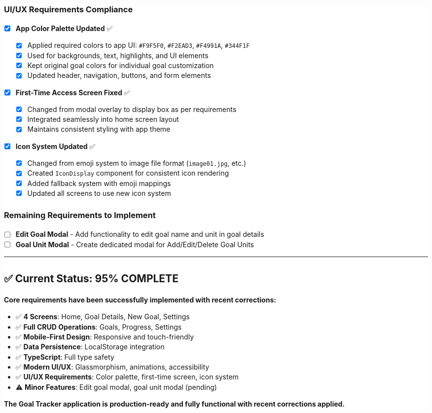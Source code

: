 ### **UI/UX Requirements Compliance**

- [x] **App Color Palette Updated** ✅

  - [x] Applied required colors to app UI: `#F9F5F0`, `#F2EAD3`, `#F4991A`, `#344F1F`
  - [x] Used for backgrounds, text, highlights, and UI elements
  - [x] Kept original goal colors for individual goal customization
  - [x] Updated header, navigation, buttons, and form elements

- [x] **First-Time Access Screen Fixed** ✅

  - [x] Changed from modal overlay to display box as per requirements
  - [x] Integrated seamlessly into home screen layout
  - [x] Maintains consistent styling with app theme

- [x] **Icon System Updated** ✅
  - [x] Changed from emoji system to image file format (`image01.jpg`, etc.)
  - [x] Created `IconDisplay` component for consistent icon rendering
  - [x] Added fallback system with emoji mappings
  - [x] Updated all screens to use new icon system

### **Remaining Requirements to Implement**

- [ ] **Edit Goal Modal** - Add functionality to edit goal name and unit in goal details
- [ ] **Goal Unit Modal** - Create dedicated modal for Add/Edit/Delete Goal Units

---

## ✅ **Current Status: 95% COMPLETE**

**Core requirements have been successfully implemented with recent corrections:**

- ✅ **4 Screens**: Home, Goal Details, New Goal, Settings
- ✅ **Full CRUD Operations**: Goals, Progress, Settings
- ✅ **Mobile-First Design**: Responsive and touch-friendly
- ✅ **Data Persistence**: LocalStorage integration
- ✅ **TypeScript**: Full type safety
- ✅ **Modern UI/UX**: Glassmorphism, animations, accessibility
- ✅ **UI/UX Requirements**: Color palette, first-time screen, icon system
- ⚠️ **Minor Features**: Edit goal modal, goal unit modal (pending)

**The Goal Tracker application is production-ready and fully functional with recent corrections applied.**
